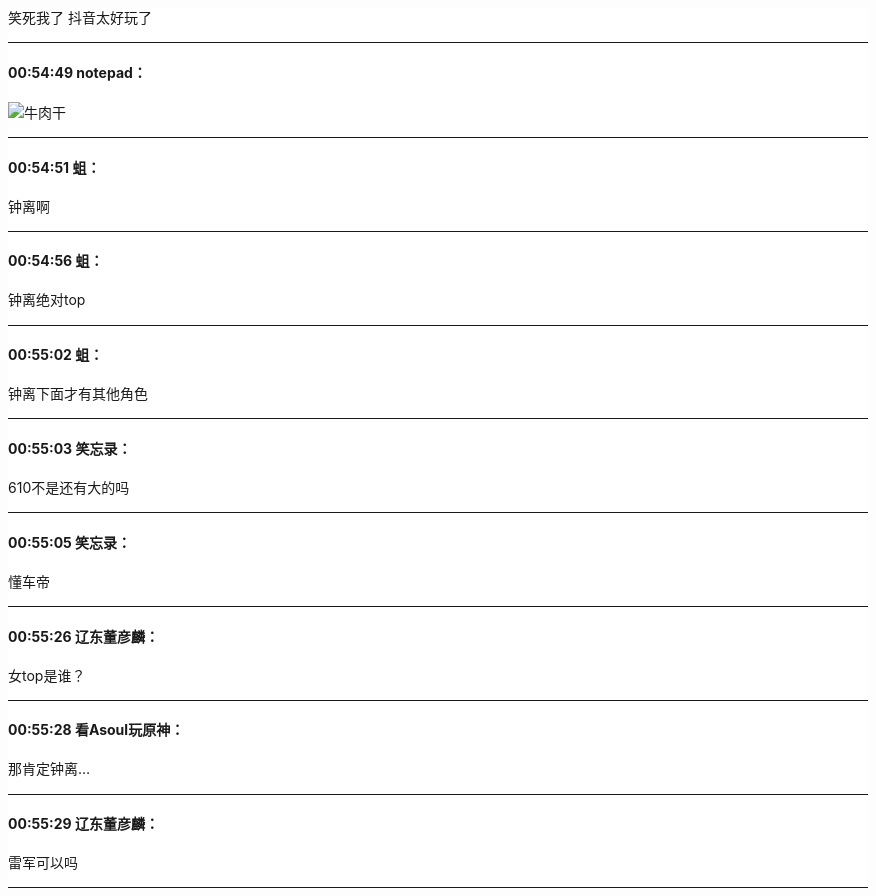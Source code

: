 笑死我了 抖音太好玩了

*****

#### 00:54:49  notepad：

![](http://gchat.qpic.cn/gchatpic_new/976058243/590331701-2441641356-0275A2D8F98C6EC28244DDEE18395CA0/0?term=2")牛肉干

*****

#### 00:54:51  蛆：

钟离啊

*****

#### 00:54:56  蛆：

钟离绝对top

*****

#### 00:55:02  蛆：

钟离下面才有其他角色

*****

#### 00:55:03  笑忘录：

610不是还有大的吗

*****

#### 00:55:05  笑忘录：

懂车帝

*****

#### 00:55:26  辽东董彦麟：

女top是谁？

*****

#### 00:55:28  看Asoul玩原神：

那肯定钟离…

*****

#### 00:55:29  辽东董彦麟：

雷军可以吗

*****
